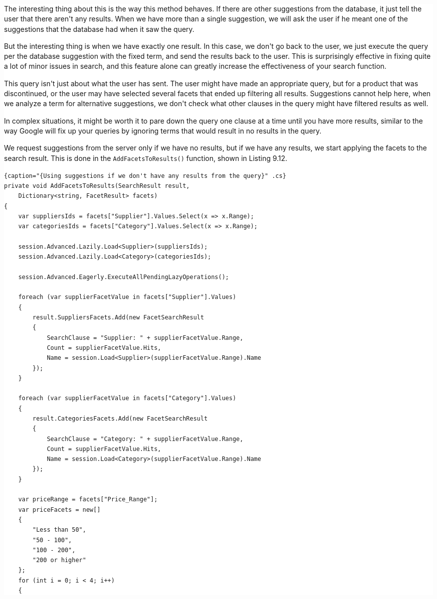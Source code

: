 The interesting thing about this is the way this method behaves. If there are other suggestions from the database, it just tell the user that there aren't any results. When we have more than a single suggestion, we will ask the user if he meant one of the suggestions that the database had when it saw the query.

But the interesting thing is when we have exactly one result. In this case, we don't go back to the user, we just execute the query per the database suggestion with the fixed term, and send the results back to the user. This is surprisingly effective in fixing quite a lot of minor issues in search, and this feature alone can greatly increase the effectiveness of your search function.

This query isn't just about what the user has sent. The user might have made an appropriate query, but for a product that was discontinued, or the user may have selected several facets that ended up filtering all results. Suggestions cannot help here, when we analyze a term for alternative suggestions, we don't check what other clauses in the query might have filtered results as well.

In complex situations, it might be worth it to pare down the query one clause at a time until you have more results, similar to the way Google will fix up your queries by ignoring terms that would result in no results in the query.

We request suggestions from the server only if we have no results, but if we have any results, we start applying the facets to the search result. This is done in the `AddFacetsToResults()` function, shown in Listing 9.12.

```
{caption="{Using suggestions if we don't have any results from the query}" .cs}
private void AddFacetsToResults(SearchResult result, 
    Dictionary<string, FacetResult> facets)
{
    var suppliersIds = facets["Supplier"].Values.Select(x => x.Range);
    var categoriesIds = facets["Category"].Values.Select(x => x.Range);

    session.Advanced.Lazily.Load<Supplier>(suppliersIds);
    session.Advanced.Lazily.Load<Category>(categoriesIds);

    session.Advanced.Eagerly.ExecuteAllPendingLazyOperations();

    foreach (var supplierFacetValue in facets["Supplier"].Values)
    {
        result.SuppliersFacets.Add(new FacetSearchResult
        {
            SearchClause = "Supplier: " + supplierFacetValue.Range,
            Count = supplierFacetValue.Hits,
            Name = session.Load<Supplier>(supplierFacetValue.Range).Name
        });
    }

    foreach (var supplierFacetValue in facets["Category"].Values)
    {
        result.CategoriesFacets.Add(new FacetSearchResult
        {
            SearchClause = "Category: " + supplierFacetValue.Range,
            Count = supplierFacetValue.Hits,
            Name = session.Load<Category>(supplierFacetValue.Range).Name
        });
    }

    var priceRange = facets["Price_Range"];
    var priceFacets = new[]
    {
        "Less than 50",
        "50 - 100",
        "100 - 200",
        "200 or higher"
    };
    for (int i = 0; i < 4; i++)
    {
```